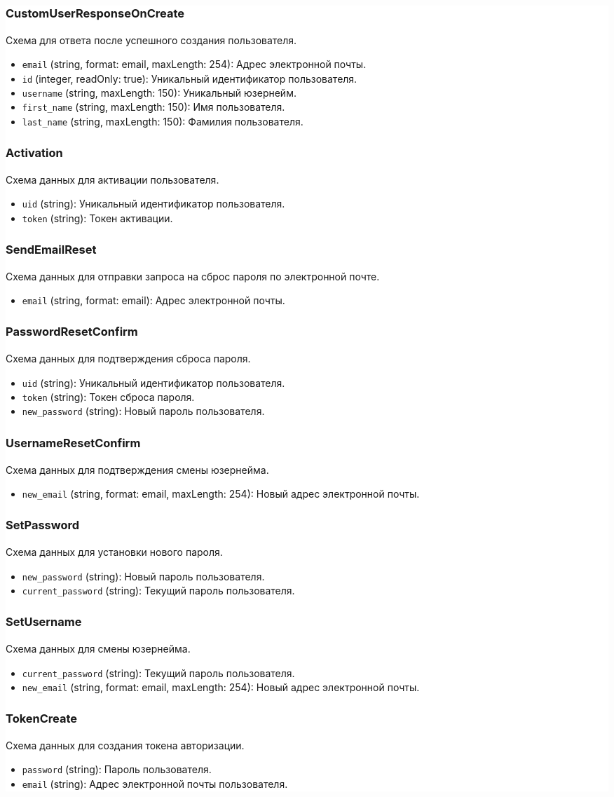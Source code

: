 ### CustomUserResponseOnCreate

Схема для ответа после успешного создания пользователя.

- `email` (string, format: email, maxLength: 254): Адрес электронной почты.
- `id` (integer, readOnly: true): Уникальный идентификатор пользователя.
- `username` (string, maxLength: 150): Уникальный юзернейм.
- `first_name` (string, maxLength: 150): Имя пользователя.
- `last_name` (string, maxLength: 150): Фамилия пользователя.

### Activation

Схема данных для активации пользователя.

- `uid` (string): Уникальный идентификатор пользователя.
- `token` (string): Токен активации.

### SendEmailReset

Схема данных для отправки запроса на сброс пароля по электронной почте.

- `email` (string, format: email): Адрес электронной почты.

### PasswordResetConfirm

Схема данных для подтверждения сброса пароля.

- `uid` (string): Уникальный идентификатор пользователя.
- `token` (string): Токен сброса пароля.
- `new_password` (string): Новый пароль пользователя.

### UsernameResetConfirm

Схема данных для подтверждения смены юзернейма.

- `new_email` (string, format: email, maxLength: 254): Новый адрес электронной почты.

### SetPassword

Схема данных для установки нового пароля.

- `new_password` (string): Новый пароль пользователя.
- `current_password` (string): Текущий пароль пользователя.

### SetUsername

Схема данных для смены юзернейма.

- `current_password` (string): Текущий пароль пользователя.
- `new_email` (string, format: email, maxLength: 254): Новый адрес электронной почты.

### TokenCreate

Схема данных для создания токена авторизации.

- `password` (string): Пароль пользователя.
- `email` (string): Адрес электронной почты пользователя.

